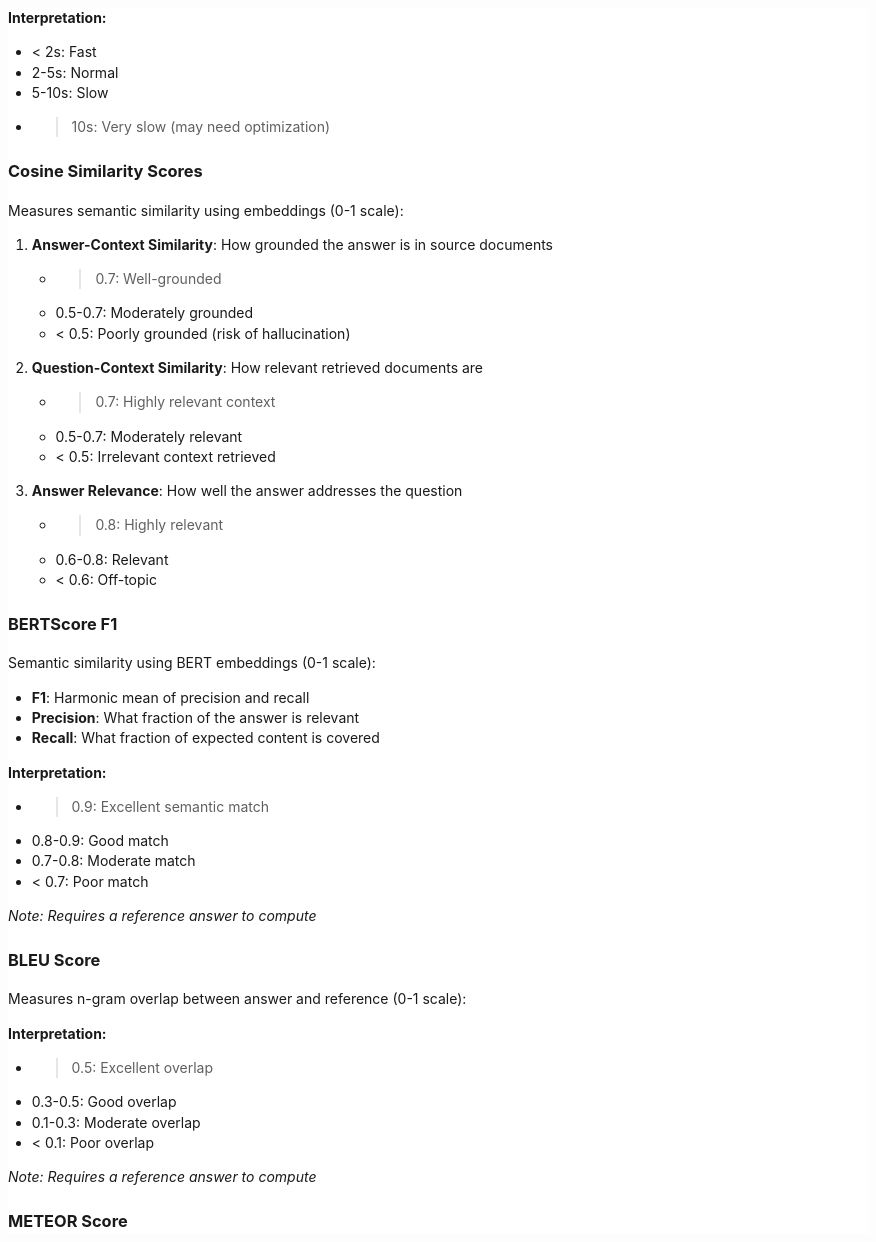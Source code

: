 **Interpretation:**
- < 2s: Fast
- 2-5s: Normal
- 5-10s: Slow
- > 10s: Very slow (may need optimization)

### Cosine Similarity Scores

Measures semantic similarity using embeddings (0-1 scale):

1. **Answer-Context Similarity**: How grounded the answer is in source documents
   - > 0.7: Well-grounded
   - 0.5-0.7: Moderately grounded
   - < 0.5: Poorly grounded (risk of hallucination)

2. **Question-Context Similarity**: How relevant retrieved documents are
   - > 0.7: Highly relevant context
   - 0.5-0.7: Moderately relevant
   - < 0.5: Irrelevant context retrieved

3. **Answer Relevance**: How well the answer addresses the question
   - > 0.8: Highly relevant
   - 0.6-0.8: Relevant
   - < 0.6: Off-topic

### BERTScore F1

Semantic similarity using BERT embeddings (0-1 scale):

- **F1**: Harmonic mean of precision and recall
- **Precision**: What fraction of the answer is relevant
- **Recall**: What fraction of expected content is covered

**Interpretation:**
- > 0.9: Excellent semantic match
- 0.8-0.9: Good match
- 0.7-0.8: Moderate match
- < 0.7: Poor match

*Note: Requires a reference answer to compute*

### BLEU Score

Measures n-gram overlap between answer and reference (0-1 scale):

**Interpretation:**
- > 0.5: Excellent overlap
- 0.3-0.5: Good overlap
- 0.1-0.3: Moderate overlap
- < 0.1: Poor overlap

*Note: Requires a reference answer to compute*

### METEOR Score
